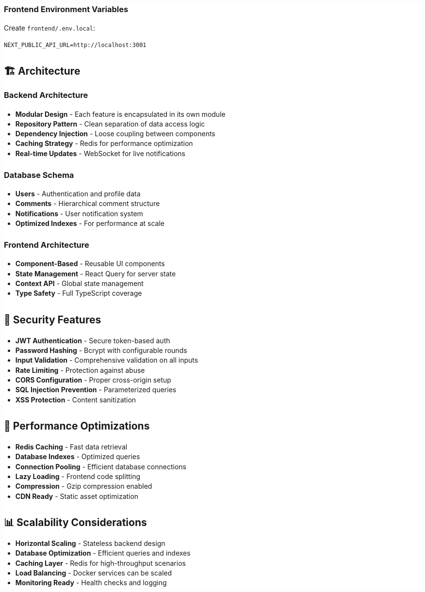 ### Frontend Environment Variables
Create `frontend/.env.local`:
```env
NEXT_PUBLIC_API_URL=http://localhost:3001
```

## 🏗️ Architecture

### Backend Architecture
- **Modular Design** - Each feature is encapsulated in its own module
- **Repository Pattern** - Clean separation of data access logic
- **Dependency Injection** - Loose coupling between components
- **Caching Strategy** - Redis for performance optimization
- **Real-time Updates** - WebSocket for live notifications

### Database Schema
- **Users** - Authentication and profile data
- **Comments** - Hierarchical comment structure
- **Notifications** - User notification system
- **Optimized Indexes** - For performance at scale

### Frontend Architecture
- **Component-Based** - Reusable UI components
- **State Management** - React Query for server state
- **Context API** - Global state management
- **Type Safety** - Full TypeScript coverage

## 🔐 Security Features

- **JWT Authentication** - Secure token-based auth
- **Password Hashing** - Bcrypt with configurable rounds
- **Input Validation** - Comprehensive validation on all inputs
- **Rate Limiting** - Protection against abuse
- **CORS Configuration** - Proper cross-origin setup
- **SQL Injection Prevention** - Parameterized queries
- **XSS Protection** - Content sanitization

## 🚀 Performance Optimizations

- **Redis Caching** - Fast data retrieval
- **Database Indexes** - Optimized queries
- **Connection Pooling** - Efficient database connections
- **Lazy Loading** - Frontend code splitting
- **Compression** - Gzip compression enabled
- **CDN Ready** - Static asset optimization

## 📊 Scalability Considerations

- **Horizontal Scaling** - Stateless backend design
- **Database Optimization** - Efficient queries and indexes
- **Caching Layer** - Redis for high-throughput scenarios
- **Load Balancing** - Docker services can be scaled
- **Monitoring Ready** - Health checks and logging
